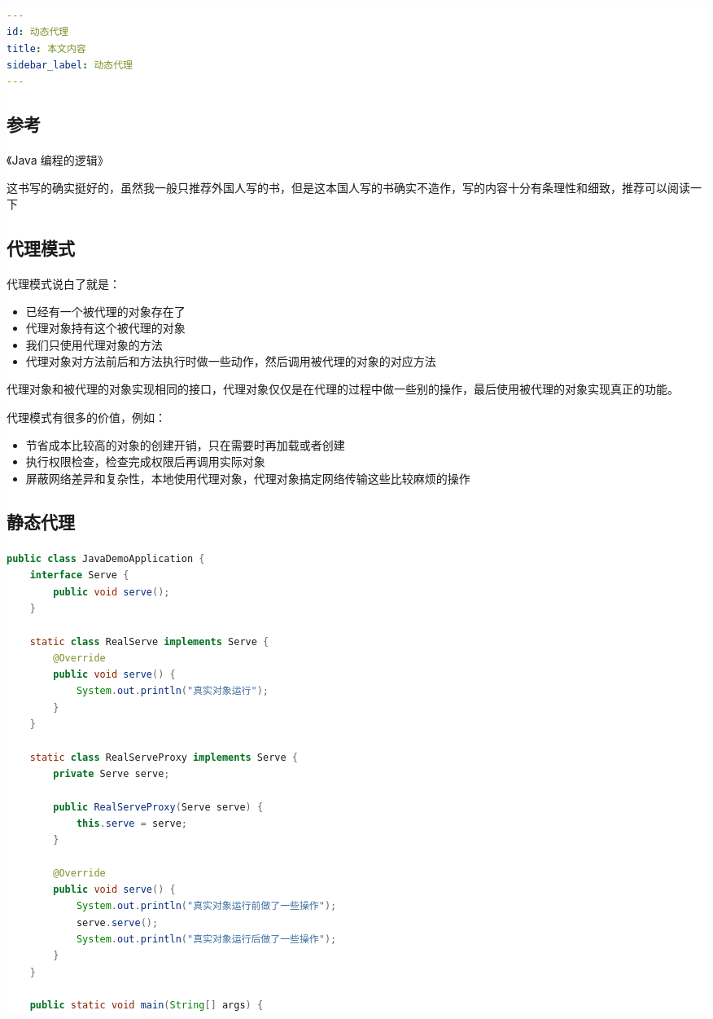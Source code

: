 ```yaml
---
id: 动态代理
title: 本文内容
sidebar_label: 动态代理
---
```




## 参考

《Java 编程的逻辑》

这书写的确实挺好的，虽然我一般只推荐外国人写的书，但是这本国人写的书确实不造作，写的内容十分有条理性和细致，推荐可以阅读一下



## 代理模式

代理模式说白了就是：

- 已经有一个被代理的对象存在了
- 代理对象持有这个被代理的对象
- 我们只使用代理对象的方法
- 代理对象对方法前后和方法执行时做一些动作，然后调用被代理的对象的对应方法

代理对象和被代理的对象实现相同的接口，代理对象仅仅是在代理的过程中做一些别的操作，最后使用被代理的对象实现真正的功能。

代理模式有很多的价值，例如：

- 节省成本比较高的对象的创建开销，只在需要时再加载或者创建
- 执行权限检查，检查完成权限后再调用实际对象
- 屏蔽网络差异和复杂性，本地使用代理对象，代理对象搞定网络传输这些比较麻烦的操作



## 静态代理

```java
public class JavaDemoApplication {
    interface Serve {
        public void serve();
    }

    static class RealServe implements Serve {
        @Override
        public void serve() {
            System.out.println("真实对象运行");
        }
    }

    static class RealServeProxy implements Serve {
        private Serve serve;

        public RealServeProxy(Serve serve) {
            this.serve = serve;
        }

        @Override
        public void serve() {
            System.out.println("真实对象运行前做了一些操作");
            serve.serve();
            System.out.println("真实对象运行后做了一些操作");
        }
    }

    public static void main(String[] args) {
```